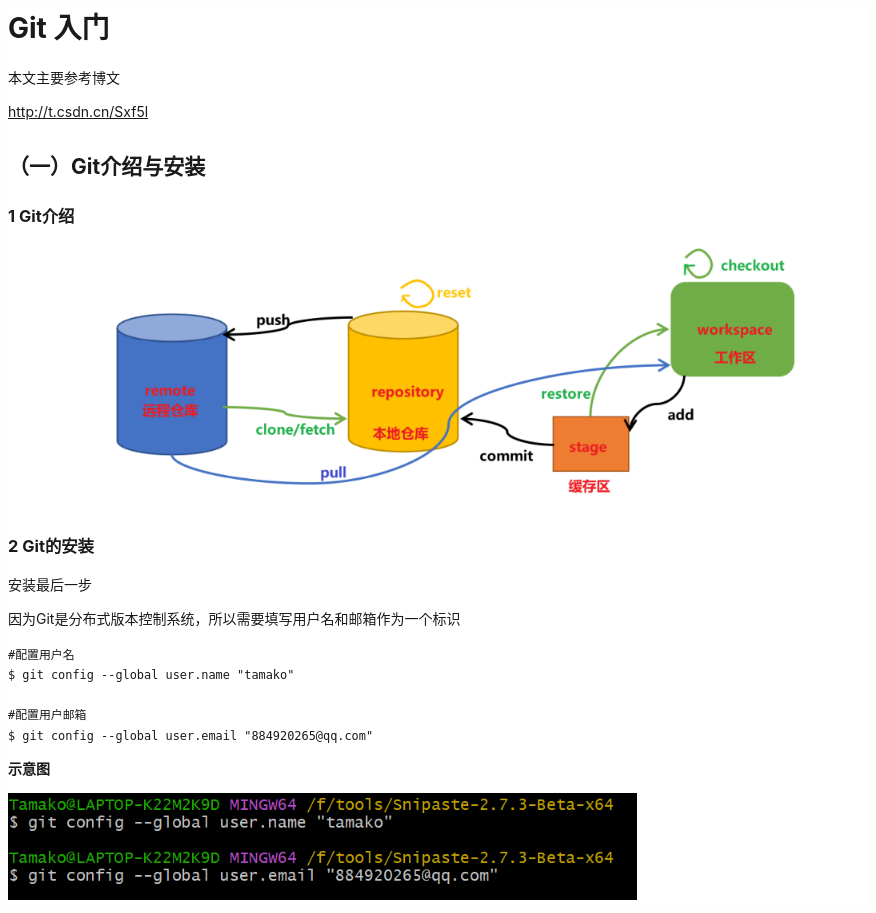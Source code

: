 

#  Git 入门

本文主要参考博文

http://t.csdn.cn/Sxf5l



## （一）Git介绍与安装

### 1 Git介绍

<img src="imgs/image-20220713181651162.png" alt="image-20220713181651162" style="zoom:80%;" />

### 2 Git的安装

安装最后一步

因为Git是分布式版本控制系统，所以需要填写用户名和邮箱作为一个标识

```shell
#配置用户名
$ git config --global user.name "tamako"

#配置用户邮箱
$ git config --global user.email "884920265@qq.com"
```

**示意图**

<img src="imgs/image-20220708183818763.png" alt="image-20220708183818763" style="zoom:80%;" />
